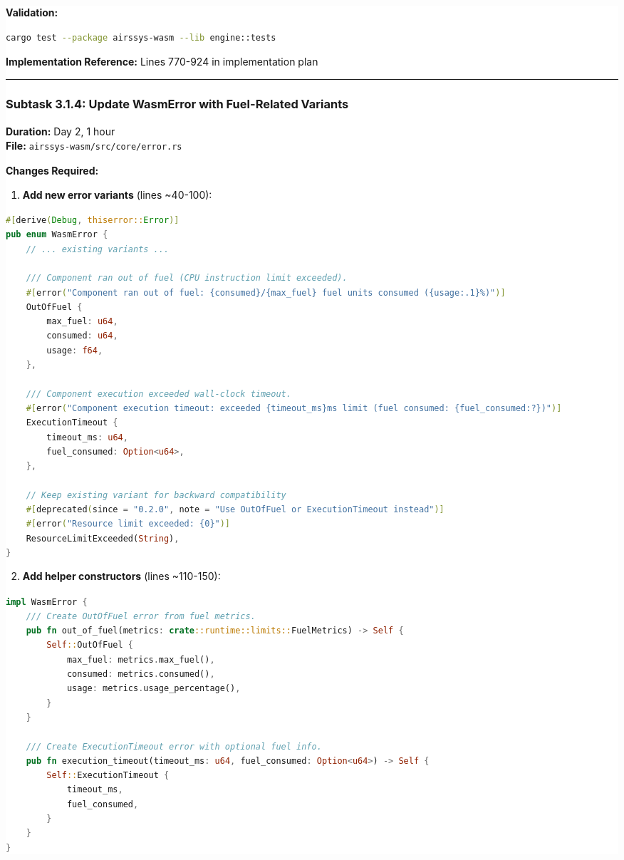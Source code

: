 **Validation:**
```bash
cargo test --package airssys-wasm --lib engine::tests
```

**Implementation Reference:** Lines 770-924 in implementation plan

---

### Subtask 3.1.4: Update WasmError with Fuel-Related Variants

**Duration:** Day 2, 1 hour  
**File:** `airssys-wasm/src/core/error.rs`

**Changes Required:**

1. **Add new error variants** (lines ~40-100):
```rust
#[derive(Debug, thiserror::Error)]
pub enum WasmError {
    // ... existing variants ...
    
    /// Component ran out of fuel (CPU instruction limit exceeded).
    #[error("Component ran out of fuel: {consumed}/{max_fuel} fuel units consumed ({usage:.1}%)")]
    OutOfFuel {
        max_fuel: u64,
        consumed: u64,
        usage: f64,
    },
    
    /// Component execution exceeded wall-clock timeout.
    #[error("Component execution timeout: exceeded {timeout_ms}ms limit (fuel consumed: {fuel_consumed:?})")]
    ExecutionTimeout {
        timeout_ms: u64,
        fuel_consumed: Option<u64>,
    },
    
    // Keep existing variant for backward compatibility
    #[deprecated(since = "0.2.0", note = "Use OutOfFuel or ExecutionTimeout instead")]
    #[error("Resource limit exceeded: {0}")]
    ResourceLimitExceeded(String),
}
```

2. **Add helper constructors** (lines ~110-150):
```rust
impl WasmError {
    /// Create OutOfFuel error from fuel metrics.
    pub fn out_of_fuel(metrics: crate::runtime::limits::FuelMetrics) -> Self {
        Self::OutOfFuel {
            max_fuel: metrics.max_fuel(),
            consumed: metrics.consumed(),
            usage: metrics.usage_percentage(),
        }
    }
    
    /// Create ExecutionTimeout error with optional fuel info.
    pub fn execution_timeout(timeout_ms: u64, fuel_consumed: Option<u64>) -> Self {
        Self::ExecutionTimeout {
            timeout_ms,
            fuel_consumed,
        }
    }
}
```